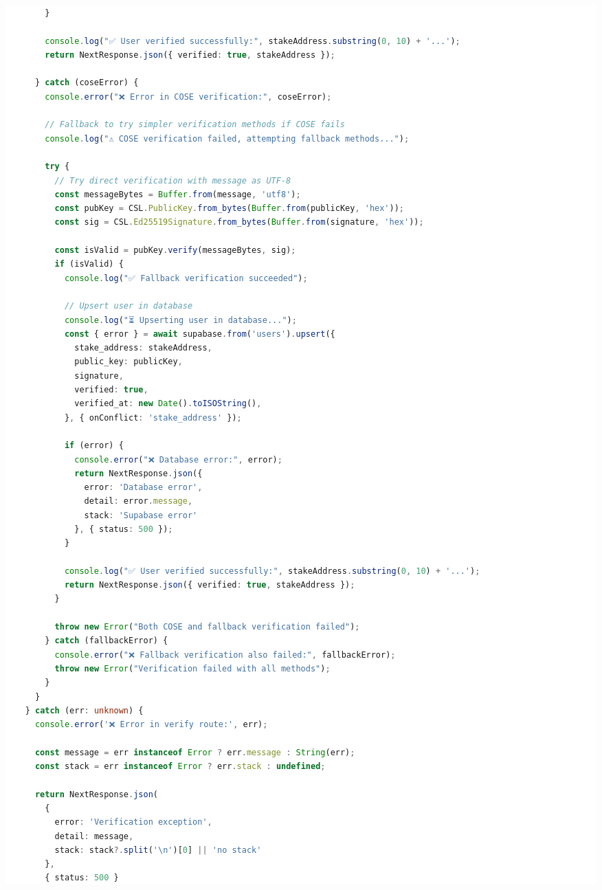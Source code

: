 ```typescript:src/app/api/user/verify/route.ts
        }

        console.log("✅ User verified successfully:", stakeAddress.substring(0, 10) + '...');
        return NextResponse.json({ verified: true, stakeAddress });
        
      } catch (coseError) {
        console.error("❌ Error in COSE verification:", coseError);
        
        // Fallback to try simpler verification methods if COSE fails
        console.log("⚠️ COSE verification failed, attempting fallback methods...");
        
        try {
          // Try direct verification with message as UTF-8
          const messageBytes = Buffer.from(message, 'utf8');
          const pubKey = CSL.PublicKey.from_bytes(Buffer.from(publicKey, 'hex'));
          const sig = CSL.Ed25519Signature.from_bytes(Buffer.from(signature, 'hex'));
          
          const isValid = pubKey.verify(messageBytes, sig);
          if (isValid) {
            console.log("✅ Fallback verification succeeded");
            
            // Upsert user in database
            console.log("⏳ Upserting user in database...");
            const { error } = await supabase.from('users').upsert({
              stake_address: stakeAddress,
              public_key: publicKey,
              signature,
              verified: true,
              verified_at: new Date().toISOString(),
            }, { onConflict: 'stake_address' });

            if (error) {
              console.error("❌ Database error:", error);
              return NextResponse.json({ 
                error: 'Database error', 
                detail: error.message,
                stack: 'Supabase error'
              }, { status: 500 });
            }

            console.log("✅ User verified successfully:", stakeAddress.substring(0, 10) + '...');
            return NextResponse.json({ verified: true, stakeAddress });
          }
          
          throw new Error("Both COSE and fallback verification failed");
        } catch (fallbackError) {
          console.error("❌ Fallback verification also failed:", fallbackError);
          throw new Error("Verification failed with all methods");
        }
      }
    } catch (err: unknown) {
      console.error('❌ Error in verify route:', err);

      const message = err instanceof Error ? err.message : String(err);
      const stack = err instanceof Error ? err.stack : undefined;

      return NextResponse.json(
        {
          error: 'Verification exception',
          detail: message,
          stack: stack?.split('\n')[0] || 'no stack'
        },
        { status: 500 }
```

  [key: string]: VerificationResult;